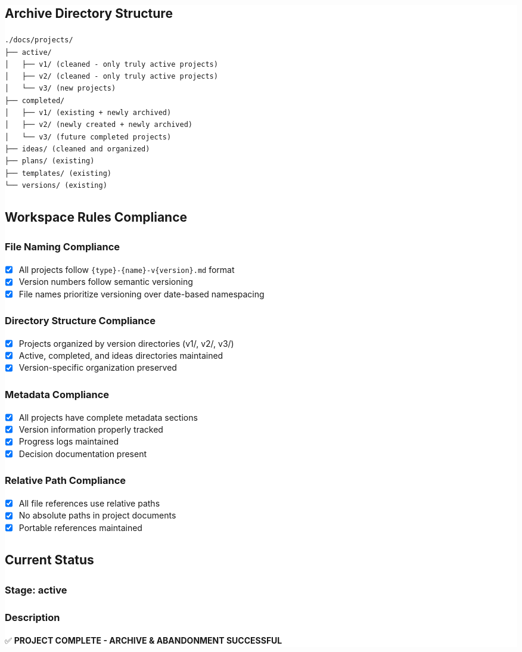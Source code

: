 ## Archive Directory Structure

```
./docs/projects/
├── active/
│   ├── v1/ (cleaned - only truly active projects)
│   ├── v2/ (cleaned - only truly active projects)
│   └── v3/ (new projects)
├── completed/
│   ├── v1/ (existing + newly archived)
│   ├── v2/ (newly created + newly archived)
│   └── v3/ (future completed projects)
├── ideas/ (cleaned and organized)
├── plans/ (existing)
├── templates/ (existing)
└── versions/ (existing)
```

## Workspace Rules Compliance

### File Naming Compliance
- [x] All projects follow `{type}-{name}-v{version}.md` format
- [x] Version numbers follow semantic versioning
- [x] File names prioritize versioning over date-based namespacing

### Directory Structure Compliance
- [x] Projects organized by version directories (v1/, v2/, v3/)
- [x] Active, completed, and ideas directories maintained
- [x] Version-specific organization preserved

### Metadata Compliance
- [x] All projects have complete metadata sections
- [x] Version information properly tracked
- [x] Progress logs maintained
- [x] Decision documentation present

### Relative Path Compliance
- [x] All file references use relative paths
- [x] No absolute paths in project documents
- [x] Portable references maintained

## Current Status

### Stage: active

### Description
✅ **PROJECT COMPLETE - ARCHIVE & ABANDONMENT SUCCESSFUL**
